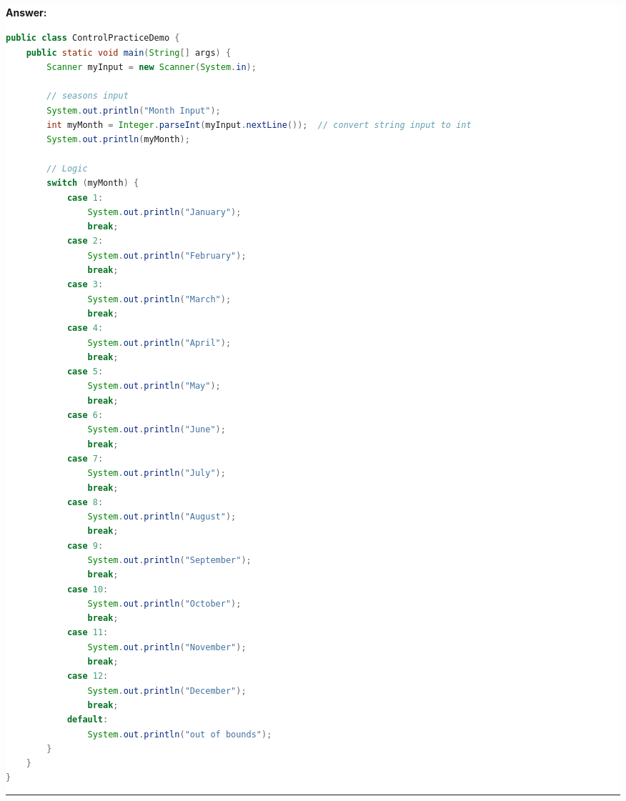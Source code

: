 **Answer:**

```java
public class ControlPracticeDemo {
    public static void main(String[] args) {
        Scanner myInput = new Scanner(System.in);

        // seasons input
        System.out.println("Month Input");
        int myMonth = Integer.parseInt(myInput.nextLine());  // convert string input to int
        System.out.println(myMonth);

        // Logic
        switch (myMonth) {
            case 1:
                System.out.println("January");
                break;
            case 2:
                System.out.println("February");
                break;
            case 3:
                System.out.println("March");
                break;
            case 4:
                System.out.println("April");
                break;
            case 5:
                System.out.println("May");
                break;
            case 6:
                System.out.println("June");
                break;
            case 7:
                System.out.println("July");
                break;
            case 8:
                System.out.println("August");
                break;
            case 9:
                System.out.println("September");
                break;
            case 10:
                System.out.println("October");
                break;
            case 11:
                System.out.println("November");
                break;
            case 12:
                System.out.println("December");
                break;
            default:
                System.out.println("out of bounds");
        }
    }
}
```

---